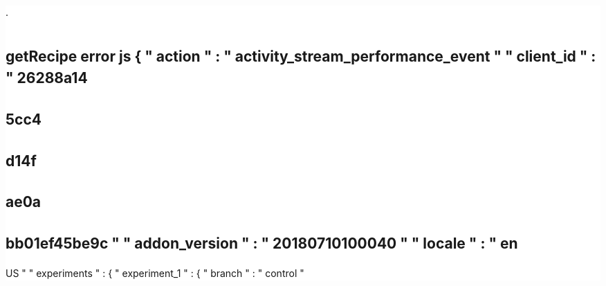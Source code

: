 .
#
#
#
#
getRecipe
error
js
{
"
action
"
:
"
activity_stream_performance_event
"
"
client_id
"
:
"
26288a14
-
5cc4
-
d14f
-
ae0a
-
bb01ef45be9c
"
"
addon_version
"
:
"
20180710100040
"
"
locale
"
:
"
en
-
US
"
"
experiments
"
:
{
"
experiment_1
"
:
{
"
branch
"
:
"
control
"